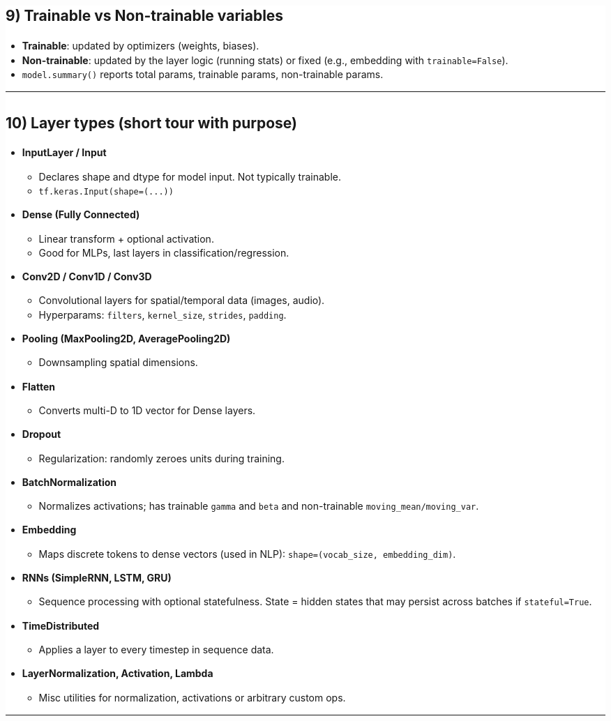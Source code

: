 
## 9) Trainable vs Non-trainable variables

* **Trainable**: updated by optimizers (weights, biases).
* **Non-trainable**: updated by the layer logic (running stats) or fixed (e.g., embedding with `trainable=False`).
* `model.summary()` reports total params, trainable params, non-trainable params.

---

## 10) Layer types (short tour with purpose)

* **InputLayer / Input**

  * Declares shape and dtype for model input. Not typically trainable.
  * `tf.keras.Input(shape=(...))`

* **Dense (Fully Connected)**

  * Linear transform + optional activation.
  * Good for MLPs, last layers in classification/regression.

* **Conv2D / Conv1D / Conv3D**

  * Convolutional layers for spatial/temporal data (images, audio).
  * Hyperparams: `filters`, `kernel_size`, `strides`, `padding`.

* **Pooling (MaxPooling2D, AveragePooling2D)**

  * Downsampling spatial dimensions.

* **Flatten**

  * Converts multi-D to 1D vector for Dense layers.

* **Dropout**

  * Regularization: randomly zeroes units during training.

* **BatchNormalization**

  * Normalizes activations; has trainable `gamma` and `beta` and non-trainable `moving_mean/moving_var`.

* **Embedding**

  * Maps discrete tokens to dense vectors (used in NLP): `shape=(vocab_size, embedding_dim)`.

* **RNNs (SimpleRNN, LSTM, GRU)**

  * Sequence processing with optional statefulness. State = hidden states that may persist across batches if `stateful=True`.

* **TimeDistributed**

  * Applies a layer to every timestep in sequence data.

* **LayerNormalization, Activation, Lambda**

  * Misc utilities for normalization, activations or arbitrary custom ops.

---